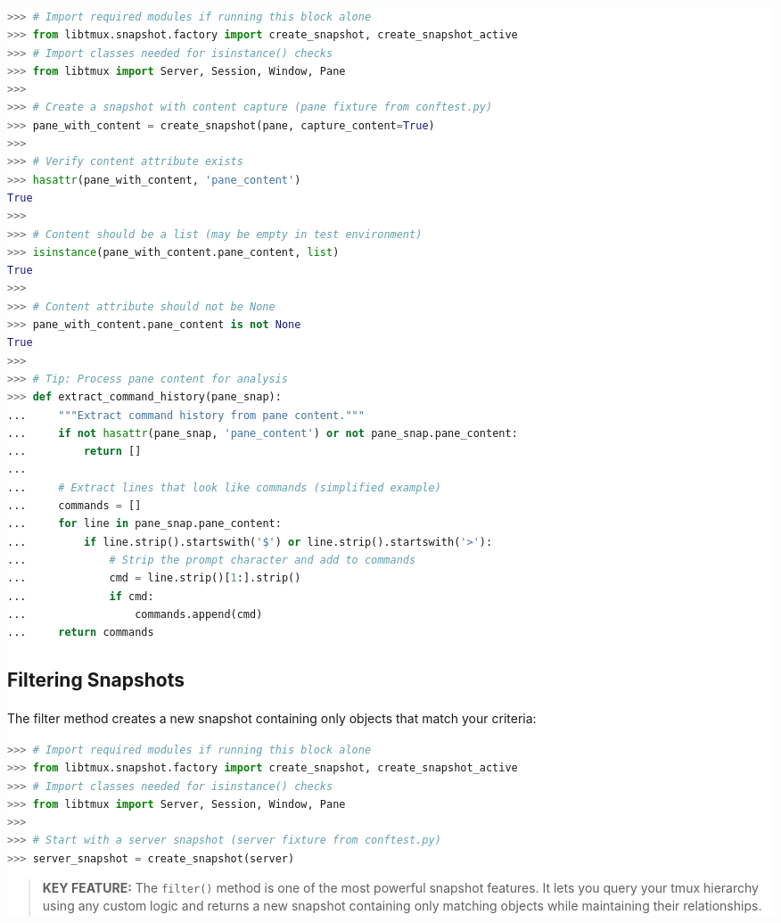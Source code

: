 ```python
>>> # Import required modules if running this block alone
>>> from libtmux.snapshot.factory import create_snapshot, create_snapshot_active
>>> # Import classes needed for isinstance() checks
>>> from libtmux import Server, Session, Window, Pane
>>> 
>>> # Create a snapshot with content capture (pane fixture from conftest.py)
>>> pane_with_content = create_snapshot(pane, capture_content=True)
>>> 
>>> # Verify content attribute exists
>>> hasattr(pane_with_content, 'pane_content')
True
>>> 
>>> # Content should be a list (may be empty in test environment)
>>> isinstance(pane_with_content.pane_content, list)
True
>>> 
>>> # Content attribute should not be None
>>> pane_with_content.pane_content is not None
True
>>> 
>>> # Tip: Process pane content for analysis
>>> def extract_command_history(pane_snap):
...     """Extract command history from pane content."""
...     if not hasattr(pane_snap, 'pane_content') or not pane_snap.pane_content:
...         return []
...     
...     # Extract lines that look like commands (simplified example)
...     commands = []
...     for line in pane_snap.pane_content:
...         if line.strip().startswith('$') or line.strip().startswith('>'):
...             # Strip the prompt character and add to commands
...             cmd = line.strip()[1:].strip()
...             if cmd:
...                 commands.append(cmd)
...     return commands
```

## Filtering Snapshots

The filter method creates a new snapshot containing only objects that match your criteria:

```python
>>> # Import required modules if running this block alone
>>> from libtmux.snapshot.factory import create_snapshot, create_snapshot_active
>>> # Import classes needed for isinstance() checks
>>> from libtmux import Server, Session, Window, Pane
>>> 
>>> # Start with a server snapshot (server fixture from conftest.py)
>>> server_snapshot = create_snapshot(server)
```

> **KEY FEATURE:** The `filter()` method is one of the most powerful snapshot features. It lets you query your tmux hierarchy using any custom logic and returns a new snapshot containing only matching objects while maintaining their relationships.
